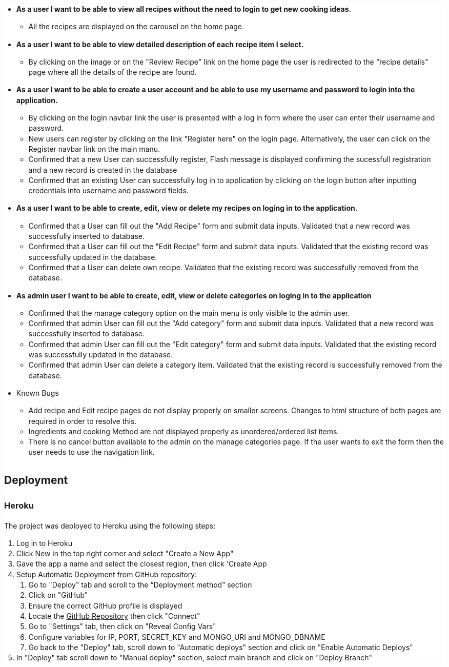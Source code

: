 * **As a user I want to be able to view all recipes without the need to login to get new cooking ideas.**
    * All the recipes are displayed on the carousel on the home page.

* **As a user I want to be able to view detailed description of each recipe item I select.**
    * By clicking on the image or on the "Review Recipe" link on the home page the user is redirected to the "recipe details" page where all the details of the recipe are found.

* **As a user I want to be able to create a user account and be able to use my username and password to login into the application.**
    * By clicking on the login navbar link the user is presented with a log in form where the user can enter their username and password.
    * New users can register by clicking on the link "Register here" on the login page. Alternatively, the user can click on the Register navbar link on the main manu.
    * Confirmed that a new User can successfully register, Flash message is displayed confirming the sucessfull registration and a new record is created in the database
    * Confirmed that an existing User can successfully log in to application by clicking on the login button after inputting credentials into username and password fields.

* **As a user I want to be able to create, edit, view or delete my recipes on loging in to the application.**
    * Confirmed that a User can fill out the "Add Recipe" form and submit data inputs. Validated that a new record was successfully inserted to database.
    * Confirmed that a User can fill out the "Edit Recipe" form and submit data inputs. Validated that the existing record was successfully updated in the database.
    * Confirmed that a User can delete own recipe. Validated that the existing record was successfully removed from the database.

* **As admin user I want to be able to create, edit, view or delete categories on loging in to the application**
    * Confirmed that the manage category option on the main menu is only visible to the admin user.
    * Confirmed that admin User can fill out the "Add category" form and submit data inputs. Validated that a new record was successfully inserted to database.
    * Confirmed that admin User can fill out the "Edit category" form and submit data inputs. Validated that the existing record was successfully updated in the database.
    * Confirmed that admin User can delete a category item. Validated that the existing record is successfully removed from the database.

* Known Bugs
    * Add recipe and Edit recipe pages do not display properly on smaller screens. Changes to html structure of both pages are required in order to resolve this.
    * Ingredients and cooking Method are not displayed properly as unordered/ordered list items. 
    * There is no cancel button available to the admin on the manage categories page. If the user wants to exit the form then the user needs to use the navigation link.


## Deployment

### Heroku

The project was deployed to Heroku using the following steps:

1. Log in to Heroku
1. Click New in the top right corner and select "Create a New App"
1. Gave the app a name and select the closest region, then click 'Create App
1. Setup Automatic Deployment from GitHub repository:
    1. Go to "Deploy" tab and scroll to the “Deployment method” section
    1. Click on "GitHub"
    1. Ensure the correct GitHub profile is displayed
    1. Locate the [GitHub Repository](https://github.com/ip69719/ms_project_3) then click "Connect"
    1. Go to "Settings" tab, then click on "Reveal Config Vars"
    1. Configure variables for IP, PORT, SECRET_KEY and MONGO_URI and MONGO_DBNAME
    1. Go back to the "Deploy" tab, scroll down to "Automatic deploys" section and click on "Enable Automatic Deploys"
1. In "Deploy" tab scroll down to "Manual deploy" section, select main branch and click on "Deploy Branch"